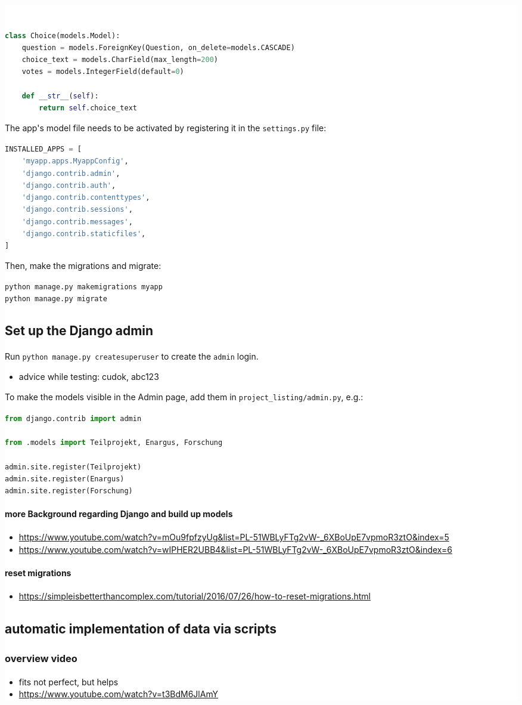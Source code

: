 ```Python


class Choice(models.Model):
    question = models.ForeignKey(Question, on_delete=models.CASCADE)
    choice_text = models.CharField(max_length=200)
    votes = models.IntegerField(default=0)

    def __str__(self):
        return self.choice_text
```
The app's model file needs to be activated by registering it in the
`settings.py` file:
```Python
INSTALLED_APPS = [
    'myapp.apps.MyappConfig',
    'django.contrib.admin',
    'django.contrib.auth',
    'django.contrib.contenttypes',
    'django.contrib.sessions',
    'django.contrib.messages',
    'django.contrib.staticfiles',
]
```
Then, make the migrations and migrate:
```
python manage.py makemigrations myapp
python manage.py migrate
``` 

## Set up the Django admin
Run `python manage.py createsuperuser` to create the `admin` login.
- advice while testing: cudok, abc123

To make the models visible in the Admin page, add them in `project_listing/admin.py`, e.g.:
```Python
from django.contrib import admin

from .models import Teilprojekt, Enargus, Forschung

admin.site.register(Teilprojekt)
admin.site.register(Enargus)
admin.site.register(Forschung)
```
#### more Background regarding Django and build up models
- https://www.youtube.com/watch?v=mOu9fpfzyUg&list=PL-51WBLyFTg2vW-_6XBoUpE7vpmoR3ztO&index=5
- https://www.youtube.com/watch?v=wIPHER2UBB4&list=PL-51WBLyFTg2vW-_6XBoUpE7vpmoR3ztO&index=6

#### reset migrations
- https://simpleisbetterthancomplex.com/tutorial/2016/07/26/how-to-reset-migrations.html

## automatic implementation of data via scripts
### overview video
- fits not perfect, but helps
- https://www.youtube.com/watch?v=t3BdM6JlAmY
